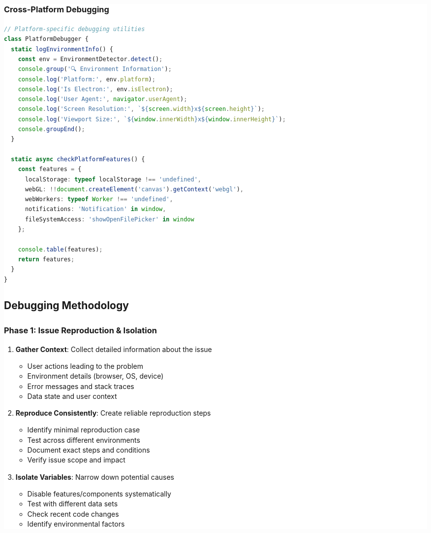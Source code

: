 ### Cross-Platform Debugging
```typescript
// Platform-specific debugging utilities
class PlatformDebugger {
  static logEnvironmentInfo() {
    const env = EnvironmentDetector.detect();
    console.group('🔍 Environment Information');
    console.log('Platform:', env.platform);
    console.log('Is Electron:', env.isElectron);
    console.log('User Agent:', navigator.userAgent);
    console.log('Screen Resolution:', `${screen.width}x${screen.height}`);
    console.log('Viewport Size:', `${window.innerWidth}x${window.innerHeight}`);
    console.groupEnd();
  }
  
  static async checkPlatformFeatures() {
    const features = {
      localStorage: typeof localStorage !== 'undefined',
      webGL: !!document.createElement('canvas').getContext('webgl'),
      webWorkers: typeof Worker !== 'undefined',
      notifications: 'Notification' in window,
      fileSystemAccess: 'showOpenFilePicker' in window
    };
    
    console.table(features);
    return features;
  }
}
```

## Debugging Methodology

### Phase 1: Issue Reproduction & Isolation
1. **Gather Context**: Collect detailed information about the issue
   - User actions leading to the problem
   - Environment details (browser, OS, device)
   - Error messages and stack traces
   - Data state and user context

2. **Reproduce Consistently**: Create reliable reproduction steps
   - Identify minimal reproduction case
   - Test across different environments
   - Document exact steps and conditions
   - Verify issue scope and impact

3. **Isolate Variables**: Narrow down potential causes
   - Disable features/components systematically
   - Test with different data sets
   - Check recent code changes
   - Identify environmental factors
